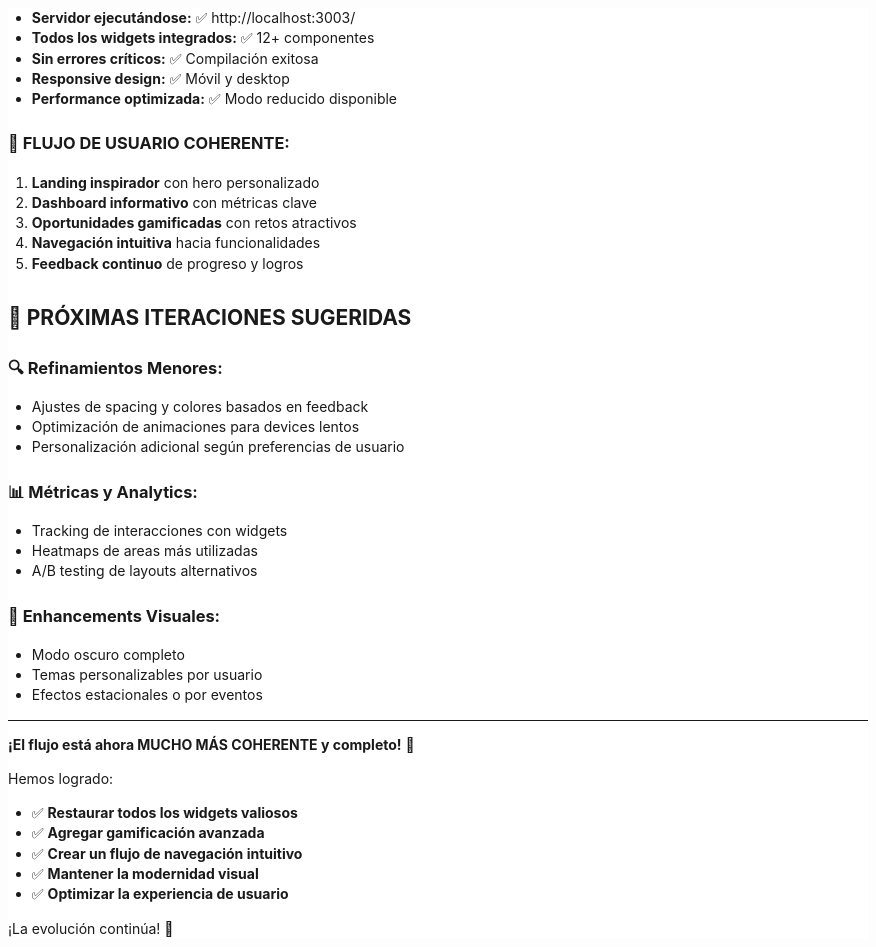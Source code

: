 - **Servidor ejecutándose:** ✅ http://localhost:3003/
- **Todos los widgets integrados:** ✅ 12+ componentes
- **Sin errores críticos:** ✅ Compilación exitosa
- **Responsive design:** ✅ Móvil y desktop
- **Performance optimizada:** ✅ Modo reducido disponible

### 🎯 **FLUJO DE USUARIO COHERENTE:**

1. **Landing inspirador** con hero personalizado
2. **Dashboard informativo** con métricas clave
3. **Oportunidades gamificadas** con retos atractivos
4. **Navegación intuitiva** hacia funcionalidades
5. **Feedback continuo** de progreso y logros

## 🚀 **PRÓXIMAS ITERACIONES SUGERIDAS**

### 🔍 **Refinamientos Menores:**

- Ajustes de spacing y colores basados en feedback
- Optimización de animaciones para devices lentos
- Personalización adicional según preferencias de usuario

### 📊 **Métricas y Analytics:**

- Tracking de interacciones con widgets
- Heatmaps de areas más utilizadas
- A/B testing de layouts alternativos

### 🎨 **Enhancements Visuales:**

- Modo oscuro completo
- Temas personalizables por usuario
- Efectos estacionales o por eventos

---

**¡El flujo está ahora MUCHO MÁS COHERENTE y completo!** 🎉

Hemos logrado:

- ✅ **Restaurar todos los widgets valiosos**
- ✅ **Agregar gamificación avanzada**
- ✅ **Crear un flujo de navegación intuitivo**
- ✅ **Mantener la modernidad visual**
- ✅ **Optimizar la experiencia de usuario**

¡La evolución continúa! 🚀
